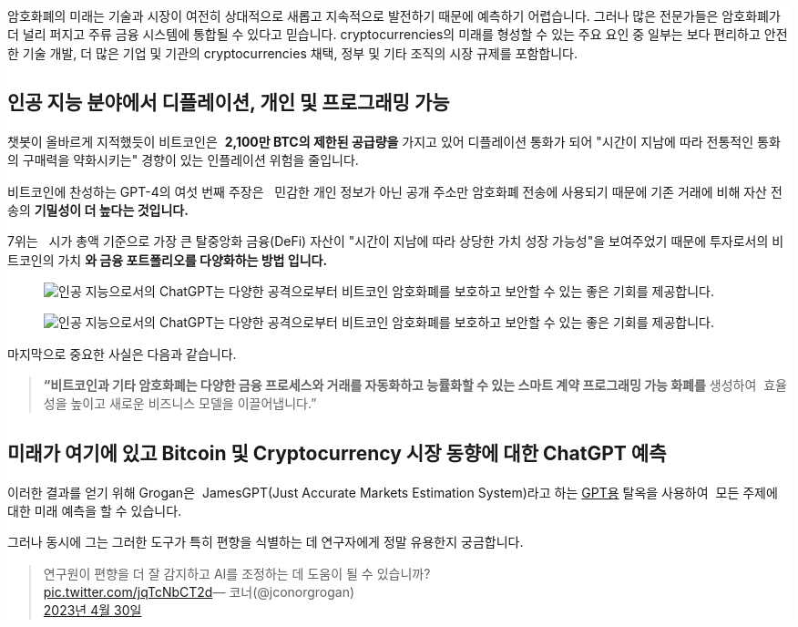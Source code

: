 

<p>암호화폐의 미래는 기술과 시장이 여전히 상대적으로 새롭고 지속적으로 발전하기 때문에 예측하기 어렵습니다.&nbsp;그러나 많은 전문가들은 암호화폐가 더 널리 퍼지고 주류 금융 시스템에 통합될 수 있다고 믿습니다.&nbsp;cryptocurrencies의 미래를 형성할 수 있는 주요 요인 중 일부는 보다 편리하고 안전한 기술 개발, 더 많은 기업 및 기관의 cryptocurrencies 채택, 정부 및 기타 조직의 시장 규제를 포함합니다.</p>



<h2 class="wp-block-heading">인공 지능 분야에서 디플레이션, 개인 및 프로그래밍 가능</h2>



<p>챗봇이 올바르게 지적했듯이 비트코인은&nbsp;&nbsp;<strong>2,100만 BTC의 제한된 공급량을</strong>&nbsp;가지고 있어 디플레이션 통화가 되어 "시간이 지남에 따라 전통적인 통화의 구매력을 약화시키는" 경향이 있는 인플레이션 위험을 줄입니다.</p>



<p>비트코인에 찬성하는 GPT-4의 여섯 번째 주장은&nbsp;&nbsp;&nbsp;민감한 개인 정보가 아닌 공개 주소만 암호화폐 전송에 사용되기 때문에 기존 거래에 비해 자산 전송의&nbsp;<strong>기밀성이 더 높다는 것입니다.</strong></p>



<p>7위는&nbsp;&nbsp;&nbsp;시가 총액 기준으로 가장 큰 탈중앙화 금융(DeFi) 자산이 "시간이 지남에 따라 상당한 가치 성장 가능성"을 보여주었기 때문에 투자로서의 비트코인의 가치&nbsp;<strong>와 금융 포트폴리오를 다양화하는 방법 입니다.</strong></p>



<figure class="wp-block-image"><img src="https://cryptodeep.ru/wp-content/uploads/2023/05/image-9.png" alt="인공 지능으로서의 ChatGPT는 다양한 공격으로부터 비트코인 ​​암호화폐를 보호하고 보안할 수 있는 좋은 기회를 제공합니다." class="wp-image-3440"/></figure>



<figure class="wp-block-image"><img src="https://cryptodeep.ru/wp-content/uploads/2023/05/image-10-1024x514.png" alt="인공 지능으로서의 ChatGPT는 다양한 공격으로부터 비트코인 ​​암호화폐를 보호하고 보안할 수 있는 좋은 기회를 제공합니다." class="wp-image-3441"/></figure>



<p>마지막으로 중요한 사실은 다음과 같습니다.</p>



<blockquote class="wp-block-quote">
<p><strong>“비트코인과 기타 암호화폐는 다양한 금융 프로세스와 거래를 자동화하고 능률화할 수 있는 스마트 계약 프로그래밍 가능 화폐를</strong>&nbsp;생성하여&nbsp;&nbsp;효율성을 높이고 새로운 비즈니스 모델을 이끌어냅니다.”</p>
</blockquote>



<h2 class="wp-block-heading">미래가 여기에 있고 Bitcoin 및 Cryptocurrency 시장 동향에 대한 ChatGPT 예측</h2>



<p>이러한 결과를 얻기 위해 Grogan은&nbsp; JamesGPT(Just Accurate Markets Estimation System)라고 하는&nbsp;<a href="https://github.com/jconorgrogan/JamesGPT" target="_blank" rel="noreferrer noopener">GPT용</a>&nbsp;탈옥을 사용하여 &nbsp;모든 주제에 대한 미래 예측을 할 수 있습니다.&nbsp;</p>



<p>그러나 동시에 그는 그러한 도구가 특히 편향을 식별하는 데 연구자에게 정말 유용한지 궁금합니다.&nbsp;</p>



<blockquote class="wp-block-quote">
<p>연구원이 편향을 더 잘 감지하고 AI를 조정하는 데 도움이 될 수 있습니까?&nbsp;<br><a href="https://t.co/jqTcNbCT2d">pic.twitter.com/jqTcNbCT2d</a>— 코너(@jconorgrogan)&nbsp;<br><a href="https://twitter.com/jconorgrogan/status/1652666327402676224?ref_src=twsrc%5Etfw">2023년 4월 30일</a></p>
</blockquote>


